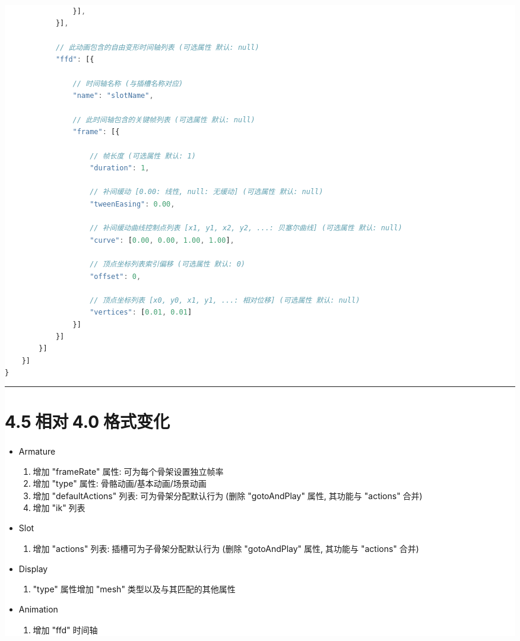 ```javascript
                }],
            }],

            // 此动画包含的自由变形时间轴列表 (可选属性 默认: null)
            "ffd": [{

                // 时间轴名称 (与插槽名称对应)
                "name": "slotName",

                // 此时间轴包含的关键帧列表 (可选属性 默认: null)
                "frame": [{

                    // 帧长度 (可选属性 默认: 1)
                    "duration": 1,

                    // 补间缓动 [0.00: 线性, null: 无缓动] (可选属性 默认: null)
                    "tweenEasing": 0.00,

                    // 补间缓动曲线控制点列表 [x1, y1, x2, y2, ...: 贝塞尔曲线] (可选属性 默认: null)
                    "curve": [0.00, 0.00, 1.00, 1.00],

                    // 顶点坐标列表索引偏移 (可选属性 默认: 0)
                    "offset": 0,

                    // 顶点坐标列表 [x0, y0, x1, y1, ...: 相对位移] (可选属性 默认: null)
                    "vertices": [0.01, 0.01]
                }]
            }]
        }]
    }]
}
```

------------------------------

# 4.5 相对 4.0 格式变化

* Armature
    1. 增加 "frameRate" 属性: 可为每个骨架设置独立帧率
    2. 增加 "type" 属性: 骨骼动画/基本动画/场景动画
    3. 增加 "defaultActions" 列表: 可为骨架分配默认行为 (删除 "gotoAndPlay" 属性, 其功能与 "actions" 合并)
    4. 增加 "ik" 列表

* Slot
    1. 增加 "actions" 列表: 插槽可为子骨架分配默认行为 (删除 "gotoAndPlay" 属性, 其功能与 "actions" 合并)

* Display
    1. "type" 属性增加 "mesh" 类型以及与其匹配的其他属性

* Animation
    1. 增加 "ffd" 时间轴
